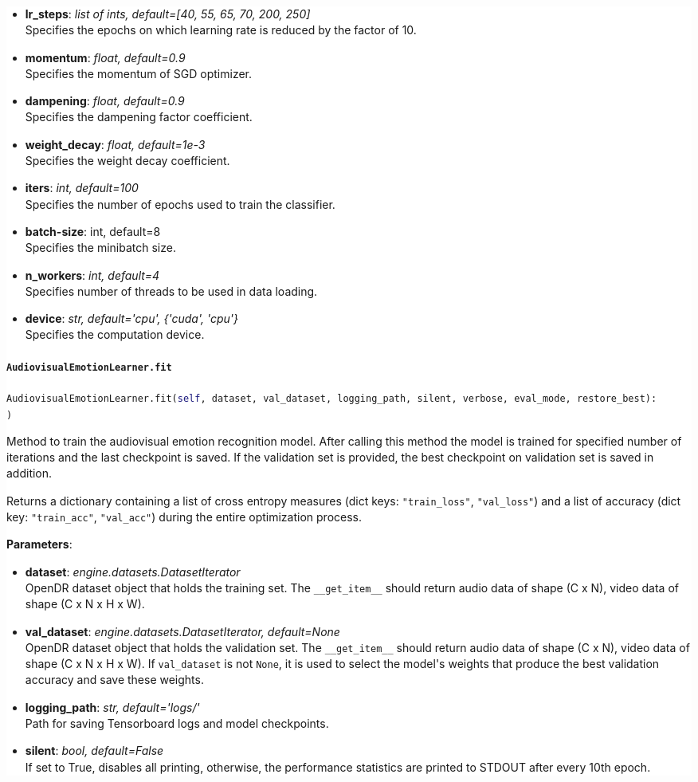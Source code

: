 - **lr_steps**: *list of ints, default=[40, 55, 65, 70, 200, 250]*\
  Specifies the epochs on which learning rate is reduced by the factor of 10.

- **momentum**: *float, default=0.9*\
  Specifies the momentum of SGD optimizer.

- **dampening**: *float, default=0.9*\
  Specifies the dampening factor coefficient.

- **weight_decay**: *float, default=1e-3*\
  Specifies the weight decay coefficient.  

- **iters**: *int, default=100*\
  Specifies the number of epochs used to train the classifier. 
 
- **batch-size**: int, default=8\
  Specifies the minibatch size.

- **n_workers**: *int, default=4*\
  Specifies number of threads to be used in data loading. 
  
- **device**: *str, default='cpu', {'cuda', 'cpu'}*\
  Specifies the computation device.  

#### `AudiovisualEmotionLearner.fit`
```python
AudiovisualEmotionLearner.fit(self, dataset, val_dataset, logging_path, silent, verbose, eval_mode, restore_best):
)
```

Method to train the audiovisual emotion recognition model.
After calling this method the model is trained for specified number of iterations and the last checkpoint is saved.
If the validation set is provided, the best checkpoint on validation set is saved in addition.

Returns a dictionary containing a list of cross entropy measures (dict keys: `"train_loss"`, `"val_loss"`) and a list of accuracy (dict key: `"train_acc"`, `"val_acc"`) during the entire optimization process.  

**Parameters**:

- **dataset**: *engine.datasets.DatasetIterator*\
    OpenDR dataset object that holds the training set.
    The `__get_item__` should return audio data of shape (C x N), video data of shape (C x N x H x W).

- **val_dataset**: *engine.datasets.DatasetIterator, default=None*\
    OpenDR dataset object that holds the validation set.
    The `__get_item__` should return audio data of shape (C x N), video data of shape (C x N x H x W).
    If `val_dataset` is not `None`, it is used to select the model's weights that produce the best validation accuracy and save these weights.

- **logging_path**: *str, default='logs/'*\
    Path for saving Tensorboard logs and model checkpoints.  

- **silent**: *bool, default=False*\
    If set to True, disables all printing, otherwise, the performance statistics are printed to STDOUT after every 10th epoch.  
  